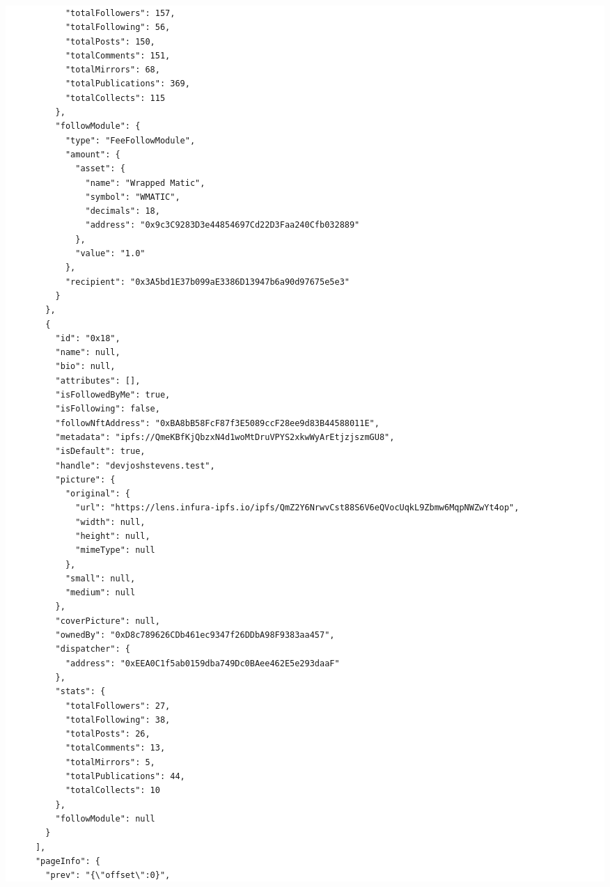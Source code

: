 ```Text Example response
            "totalFollowers": 157,
            "totalFollowing": 56,
            "totalPosts": 150,
            "totalComments": 151,
            "totalMirrors": 68,
            "totalPublications": 369,
            "totalCollects": 115
          },
          "followModule": {
            "type": "FeeFollowModule",
            "amount": {
              "asset": {
                "name": "Wrapped Matic",
                "symbol": "WMATIC",
                "decimals": 18,
                "address": "0x9c3C9283D3e44854697Cd22D3Faa240Cfb032889"
              },
              "value": "1.0"
            },
            "recipient": "0x3A5bd1E37b099aE3386D13947b6a90d97675e5e3"
          }
        },
        {
          "id": "0x18",
          "name": null,
          "bio": null,
          "attributes": [],
          "isFollowedByMe": true,
          "isFollowing": false,
          "followNftAddress": "0xBA8bB58FcF87f3E5089ccF28ee9d83B44588011E",
          "metadata": "ipfs://QmeKBfKjQbzxN4d1woMtDruVPYS2xkwWyArEtjzjszmGU8",
          "isDefault": true,
          "handle": "devjoshstevens.test",
          "picture": {
            "original": {
              "url": "https://lens.infura-ipfs.io/ipfs/QmZ2Y6NrwvCst88S6V6eQVocUqkL9Zbmw6MqpNWZwYt4op",
              "width": null,
              "height": null,
              "mimeType": null
            },
            "small": null,
            "medium": null
          },
          "coverPicture": null,
          "ownedBy": "0xD8c789626CDb461ec9347f26DDbA98F9383aa457",
          "dispatcher": {
            "address": "0xEEA0C1f5ab0159dba749Dc0BAee462E5e293daaF"
          },
          "stats": {
            "totalFollowers": 27,
            "totalFollowing": 38,
            "totalPosts": 26,
            "totalComments": 13,
            "totalMirrors": 5,
            "totalPublications": 44,
            "totalCollects": 10
          },
          "followModule": null
        }
      ],
      "pageInfo": {
        "prev": "{\"offset\":0}",
```